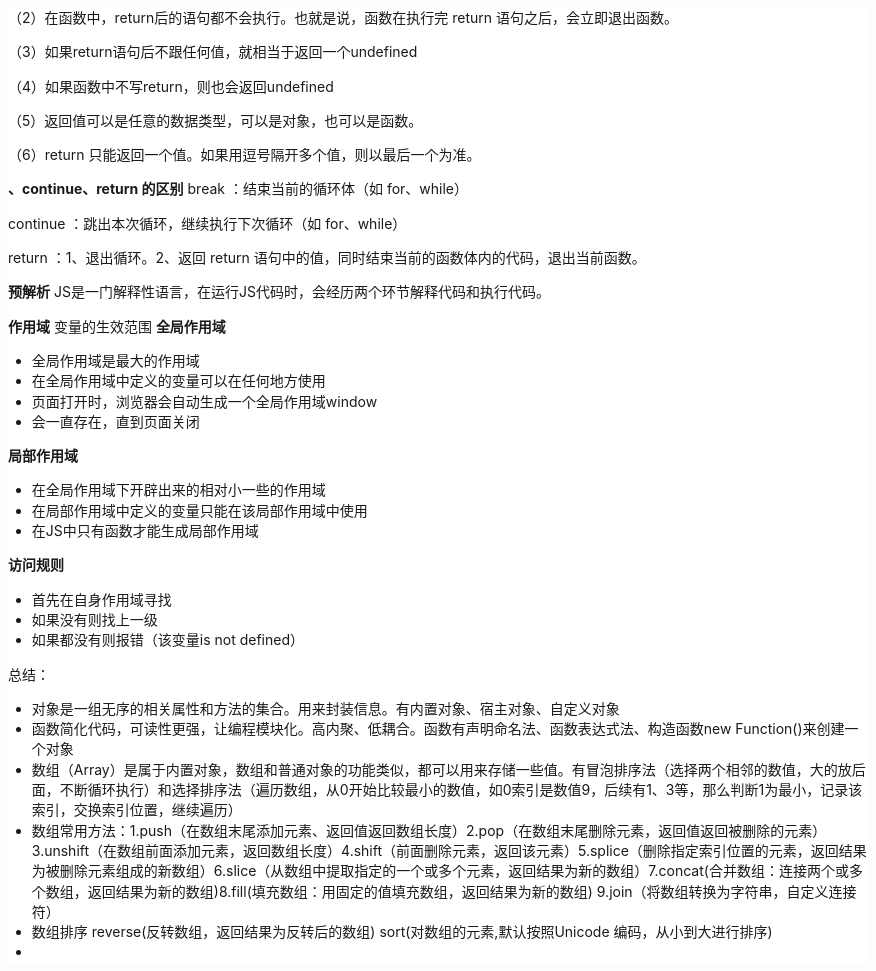 （2）在函数中，return后的语句都不会执行。也就是说，函数在执行完 return 语句之后，会立即退出函数。

（3）如果return语句后不跟任何值，就相当于返回一个undefined

（4）如果函数中不写return，则也会返回undefined

（5）返回值可以是任意的数据类型，可以是对象，也可以是函数。

（6）return 只能返回一个值。如果用逗号隔开多个值，则以最后一个为准。


**、continue、return 的区别**
break ：结束当前的循环体（如 for、while）

continue ：跳出本次循环，继续执行下次循环（如 for、while）

return ：1、退出循环。2、返回 return 语句中的值，同时结束当前的函数体内的代码，退出当前函数。

**预解析**
JS是一门解释性语言，在运行JS代码时，会经历两个环节解释代码和执行代码。

**作用域**
变量的生效范围
**全局作用域**
* 全局作用域是最大的作用域
* 在全局作用域中定义的变量可以在任何地方使用
* 页面打开时，浏览器会自动生成一个全局作用域window
* 会一直存在，直到页面关闭

**局部作用域**
* 在全局作用域下开辟出来的相对小一些的作用域
* 在局部作用域中定义的变量只能在该局部作用域中使用
* 在JS中只有函数才能生成局部作用域

**访问规则**
* 首先在自身作用域寻找
* 如果没有则找上一级
* 如果都没有则报错（该变量is not defined）

 总结：
 * 对象是一组无序的相关属性和方法的集合。用来封装信息。有内置对象、宿主对象、自定义对象
 * 函数简化代码，可读性更强，让编程模块化。高内聚、低耦合。函数有声明命名法、函数表达式法、构造函数new Function()来创建一个对象
 * 数组（Array）是属于内置对象，数组和普通对象的功能类似，都可以用来存储一些值。有冒泡排序法（选择两个相邻的数值，大的放后面，不断循环执行）和选择排序法（遍历数组，从0开始比较最小的数值，如0索引是数值9，后续有1、3等，那么判断1为最小，记录该索引，交换索引位置，继续遍历）
 * 数组常用方法：1.push（在数组末尾添加元素、返回值返回数组长度）2.pop（在数组末尾删除元素，返回值返回被删除的元素）3.unshift（在数组前面添加元素，返回数组长度）4.shift（前面删除元素，返回该元素）5.splice（删除指定索引位置的元素，返回结果为被删除元素组成的新数组）6.slice（从数组中提取指定的一个或多个元素，返回结果为新的数组）7.concat(合并数组：连接两个或多个数组，返回结果为新的数组)8.fill(填充数组：用固定的值填充数组，返回结果为新的数组) 9.join（将数组转换为字符串，自定义连接符）
 * 数组排序 reverse(反转数组，返回结果为反转后的数组)	 sort(对数组的元素,默认按照Unicode 编码，从小到大进行排序)		
 * 

